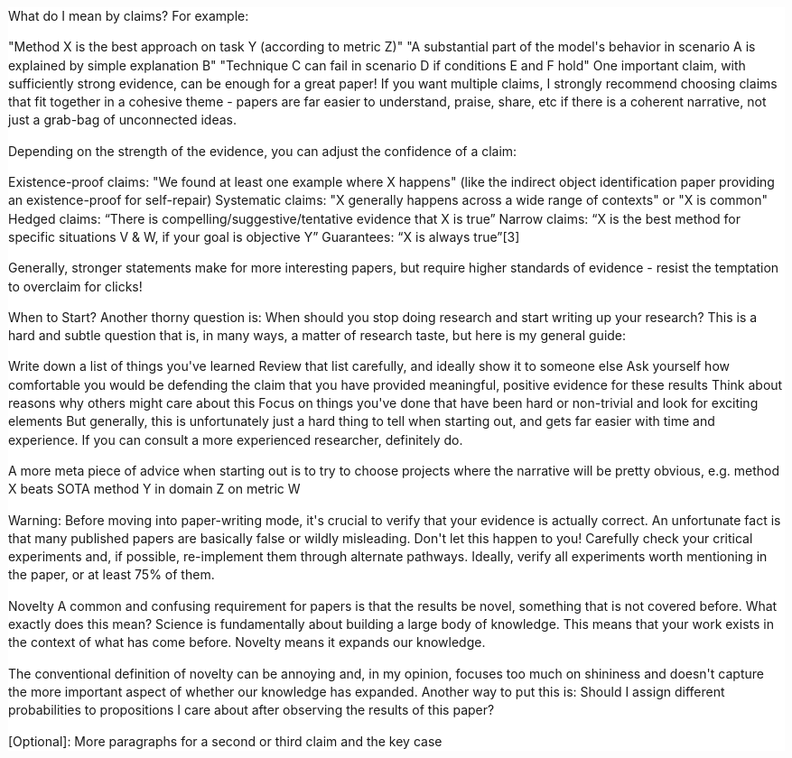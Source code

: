 What do I mean by claims? For example:

"Method X is the best approach on task Y (according to metric Z)"
"A substantial part of the model's behavior in scenario A is explained by simple explanation B"
"Technique C can fail in scenario D if conditions E and F hold"
One important claim, with sufficiently strong evidence, can be enough for a great paper! If you want multiple claims, I strongly recommend choosing claims that fit together in a cohesive theme - papers are far easier to understand, praise, share, etc if there is a coherent narrative, not just a grab-bag of unconnected ideas.

Depending on the strength of the evidence, you can adjust the confidence of a claim:

Existence-proof claims: "We found at least one example where X happens" (like the indirect object identification paper providing an existence-proof for self-repair)
Systematic claims: "X generally happens across a wide range of contexts" or "X is common"
Hedged claims: “There is compelling/suggestive/tentative evidence that X is true”
Narrow claims: “X is the best method for specific situations V & W, if your goal is objective Y”
Guarantees: “X is always true”[3]

Generally, stronger statements make for more interesting papers, but require higher standards of evidence - resist the temptation to overclaim for clicks!

When to Start?
Another thorny question is: When should you stop doing research and start writing up your research? This is a hard and subtle question that is, in many ways, a matter of research taste, but here is my general guide:

Write down a list of things you've learned
Review that list carefully, and ideally show it to someone else
Ask yourself how comfortable you would be defending the claim that you have provided meaningful, positive evidence for these results
Think about reasons why others might care about this
Focus on things you've done that have been hard or non-trivial and look for exciting elements
But generally, this is unfortunately just a hard thing to tell when starting out, and gets far easier with time and experience. If you can consult a more experienced researcher, definitely do.

A more meta piece of advice when starting out is to try to choose projects where the narrative will be pretty obvious, e.g. method X beats SOTA method Y in domain Z on metric W

Warning: Before moving into paper-writing mode, it's crucial to verify that your evidence is actually correct. An unfortunate fact is that many published papers are basically false or wildly misleading. Don't let this happen to you! Carefully check your critical experiments and, if possible, re-implement them through alternate pathways. Ideally, verify all experiments worth mentioning in the paper, or at least 75% of them.

Novelty
A common and confusing requirement for papers is that the results be novel, something that is not covered before. What exactly does this mean? Science is fundamentally about building a large body of knowledge. This means that your work exists in the context of what has come before. Novelty means it expands our knowledge.

The conventional definition of novelty can be annoying and, in my opinion, focuses too much on shininess and doesn't capture the more important aspect of whether our knowledge has expanded. Another way to put this is: Should I assign different probabilities to propositions I care about after observing the results of this paper?


[Optional]: More paragraphs for a second or third claim and the key case